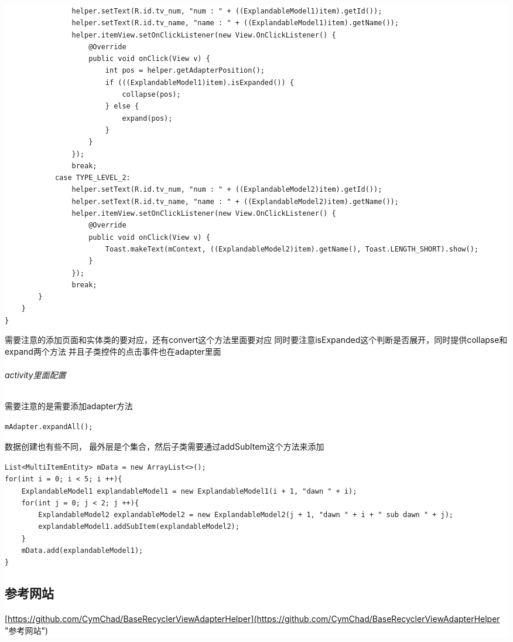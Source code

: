 ```
                helper.setText(R.id.tv_num, "num : " + ((ExplandableModel1)item).getId());
                helper.setText(R.id.tv_name, "name : " + ((ExplandableModel1)item).getName());
                helper.itemView.setOnClickListener(new View.OnClickListener() {
                    @Override
                    public void onClick(View v) {
                        int pos = helper.getAdapterPosition();
                        if (((ExplandableModel1)item).isExpanded()) {
                            collapse(pos);
                        } else {
                            expand(pos);
                        }
                    }
                });
                break;
            case TYPE_LEVEL_2:
                helper.setText(R.id.tv_num, "num : " + ((ExplandableModel2)item).getId());
                helper.setText(R.id.tv_name, "name : " + ((ExplandableModel2)item).getName());
                helper.itemView.setOnClickListener(new View.OnClickListener() {
                    @Override
                    public void onClick(View v) {
                        Toast.makeText(mContext, ((ExplandableModel2)item).getName(), Toast.LENGTH_SHORT).show();
                    }
                });
                break;
        }
    }
}
```
需要注意的添加页面和实体类的要对应，还有convert这个方法里面要对应
同时要注意isExpanded这个判断是否展开，同时提供collapse和expand两个方法
并且子类控件的点击事件也在adapter里面

###### activity里面配置
需要注意的是需要添加adapter方法
```
mAdapter.expandAll();
```

数据创建也有些不同，
最外层是个集合，然后子类需要通过addSubItem这个方法来添加
```
List<MultiItemEntity> mData = new ArrayList<>();
for(int i = 0; i < 5; i ++){
    ExplandableModel1 explandableModel1 = new ExplandableModel1(i + 1, "dawn " + i);
    for(int j = 0; j < 2; j ++){
        ExplandableModel2 explandableModel2 = new ExplandableModel2(j + 1, "dawn " + i + " sub dawn " + j);
        explandableModel1.addSubItem(explandableModel2);
    }
    mData.add(explandableModel1);
}
```

## 参考网站
[https://github.com/CymChad/BaseRecyclerViewAdapterHelper](https://github.com/CymChad/BaseRecyclerViewAdapterHelper "参考网站")

